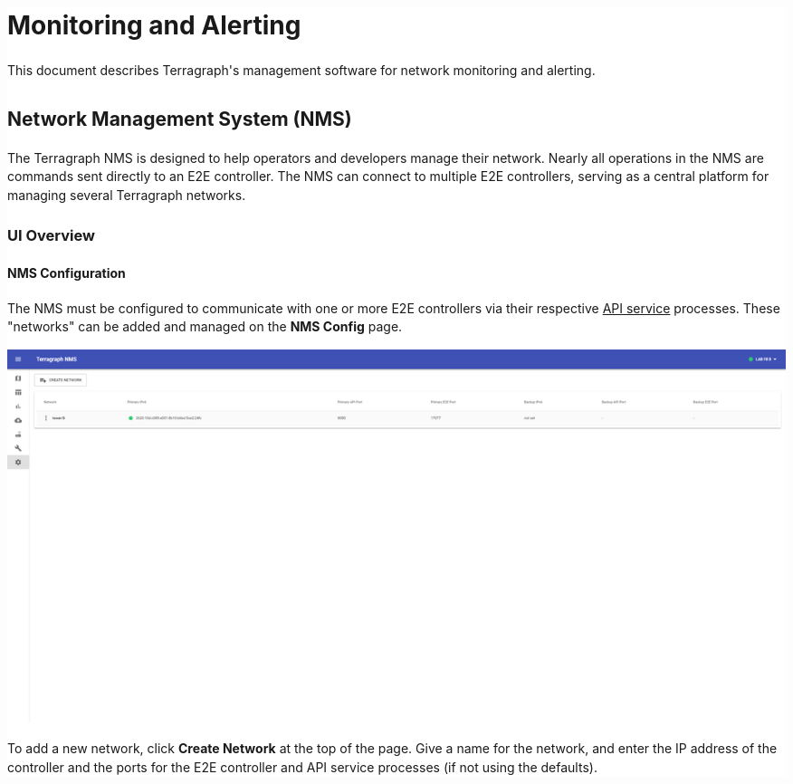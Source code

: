 # Monitoring and Alerting
This document describes Terragraph's management software for network monitoring
and alerting.

<a id="monitoring-nms"></a>

## Network Management System (NMS)
The Terragraph NMS is designed to help operators and developers manage their
network. Nearly all operations in the NMS are commands sent directly to an E2E
controller. The NMS can connect to multiple E2E controllers, serving as a
central platform for managing several Terragraph networks.

### UI Overview
#### NMS Configuration
The NMS must be configured to communicate with one or more E2E controllers via
their respective [API service](#monitoring-api) processes. These "networks" can
be added and managed on the **NMS Config** page.

<p align="center">
  <img src="../media/nms/nms_config.png" width="1000" />
</p>

To add a new network, click **Create Network** at the top of the page. Give a
name for the network, and enter the IP address of the controller and the ports
for the E2E controller and API service processes (if not using the defaults).

<p align="center">